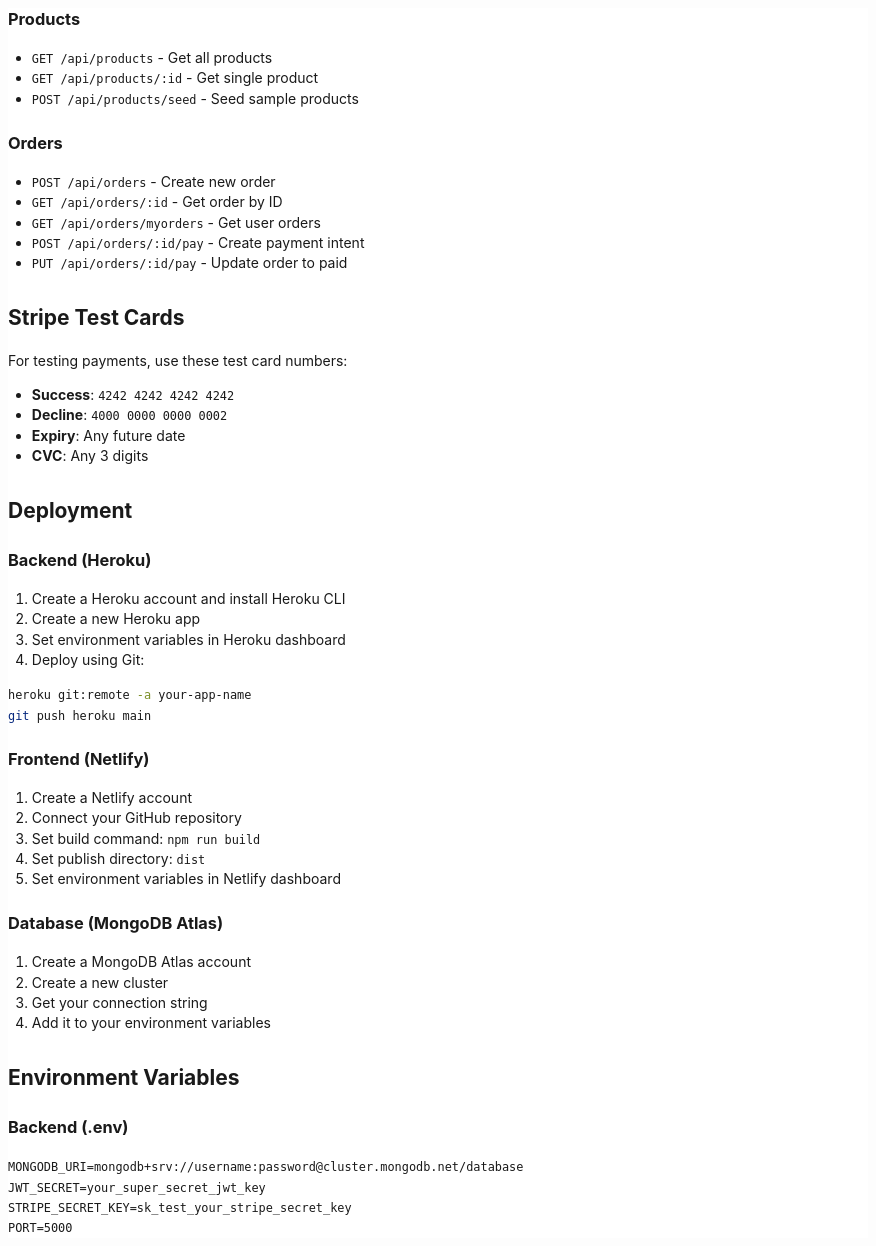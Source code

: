 ### Products
- `GET /api/products` - Get all products
- `GET /api/products/:id` - Get single product
- `POST /api/products/seed` - Seed sample products

### Orders
- `POST /api/orders` - Create new order
- `GET /api/orders/:id` - Get order by ID
- `GET /api/orders/myorders` - Get user orders
- `POST /api/orders/:id/pay` - Create payment intent
- `PUT /api/orders/:id/pay` - Update order to paid

## Stripe Test Cards

For testing payments, use these test card numbers:
- **Success**: `4242 4242 4242 4242`
- **Decline**: `4000 0000 0000 0002`
- **Expiry**: Any future date
- **CVC**: Any 3 digits

## Deployment

### Backend (Heroku)
1. Create a Heroku account and install Heroku CLI
2. Create a new Heroku app
3. Set environment variables in Heroku dashboard
4. Deploy using Git:
```bash
heroku git:remote -a your-app-name
git push heroku main
```

### Frontend (Netlify)
1. Create a Netlify account
2. Connect your GitHub repository
3. Set build command: `npm run build`
4. Set publish directory: `dist`
5. Set environment variables in Netlify dashboard

### Database (MongoDB Atlas)
1. Create a MongoDB Atlas account
2. Create a new cluster
3. Get your connection string
4. Add it to your environment variables

## Environment Variables

### Backend (.env)
```env
MONGODB_URI=mongodb+srv://username:password@cluster.mongodb.net/database
JWT_SECRET=your_super_secret_jwt_key
STRIPE_SECRET_KEY=sk_test_your_stripe_secret_key
PORT=5000
```

